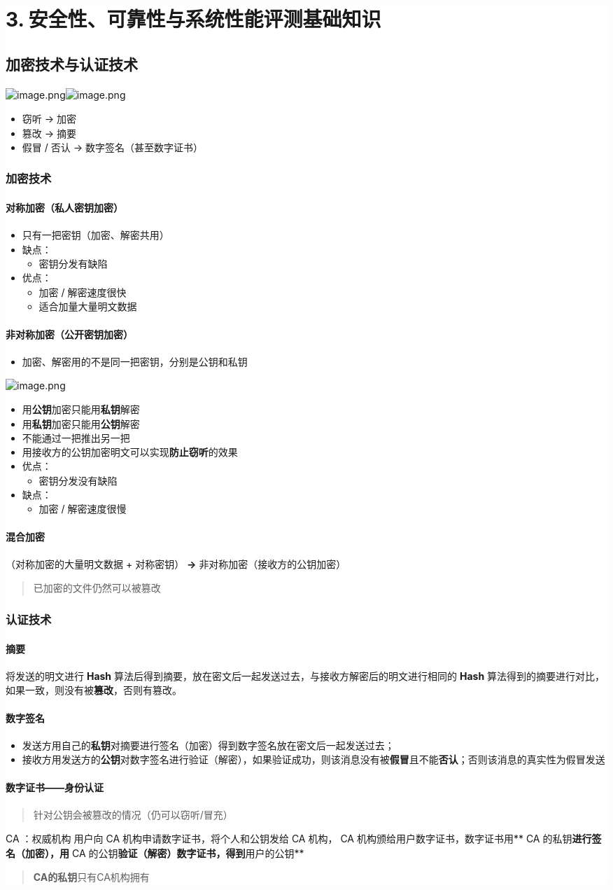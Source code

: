 
# 3. 安全性、可靠性与系统性能评测基础知识
## 加密技术与认证技术
![image.png](https://cdn.nlark.com/yuque/0/2022/png/2822416/1648104026613-46fea762-1186-4a17-9704-272b8f115746.png#clientId=u2358878d-5f0f-4&crop=0&crop=0&crop=1&crop=1&from=paste&height=295&id=ud8a81fd0&margin=%5Bobject%20Object%5D&name=image.png&originHeight=324&originWidth=752&originalType=binary&ratio=1&rotation=0&showTitle=false&size=174545&status=done&style=none&taskId=u09fce6e1-ea67-4e9c-93e3-c365743bbae&title=&width=683.6363488189448)![image.png](https://cdn.nlark.com/yuque/0/2022/png/2822416/1648104037620-10cea69a-662d-4b67-ae20-8ee03b27da67.png#clientId=u2358878d-5f0f-4&crop=0&crop=0&crop=1&crop=1&from=paste&height=125&id=ud8143599&margin=%5Bobject%20Object%5D&name=image.png&originHeight=138&originWidth=734&originalType=binary&ratio=1&rotation=0&showTitle=false&size=58088&status=done&style=none&taskId=u65c683c9-e97b-4410-bebf-42056994e75&title=&width=667.2727128099807)

- 窃听 → 加密
- 篡改 → 摘要
- 假冒 / 否认 →  数字签名（甚至数字证书）

### 加密技术
#### 对称加密（私人密钥加密）

- 只有一把密钥（加密、解密共用）
- 缺点：
   - 密钥分发有缺陷
- 优点：
   - 加密 / 解密速度很快
   - 适合加量大量明文数据
#### 非对称加密（公开密钥加密）

- 加密、解密用的不是同一把密钥，分别是公钥和私钥

![image.png](https://cdn.nlark.com/yuque/0/2022/png/2822416/1648105228872-f8e64522-54fd-41e1-b86c-8058ed38d00b.png#clientId=u2358878d-5f0f-4&crop=0&crop=0&crop=1&crop=1&from=paste&height=329&id=u01ccb12a&margin=%5Bobject%20Object%5D&name=image.png&originHeight=362&originWidth=654&originalType=binary&ratio=1&rotation=0&showTitle=false&size=111536&status=done&style=none&taskId=u5581e157-dfeb-4863-b184-3ad60c0089b&title=&width=594.5454416590292)

   - 用**公钥**加密只能用**私钥**解密
   - 用**私钥**加密只能用**公钥**解密
   - 不能通过一把推出另一把
   - 用接收方的公钥加密明文可以实现**防止窃听**的效果
- 优点：
   - 密钥分发没有缺陷
- 缺点：
   - 加密 / 解密速度很慢
#### 混合加密
（对称加密的大量明文数据 + 对称密钥） **→** 非对称加密（接收方的公钥加密）
> 已加密的文件仍然可以被篡改

### 认证技术
#### 摘要
将发送的明文进行 **Hash** 算法后得到摘要，放在密文后一起发送过去，与接收方解密后的明文进行相同的 **Hash** 算法得到的摘要进行对比，如果一致，则没有被**篡改**，否则有篡改。

#### 数字签名

- 发送方用自己的**私钥**对摘要进行签名（加密）得到数字签名放在密文后一起发送过去；
- 接收方用发送方的**公钥**对数字签名进行验证（解密），如果验证成功，则该消息没有被**假冒**且不能**否认**；否则该消息的真实性为假冒发送

#### 数字证书——身份认证
> 针对公钥会被篡改的情况（仍可以窃听/冒充）

CA ：权威机构
用户向 CA 机构申请数字证书，将个人和公钥发给 CA 机构， CA 机构颁给用户数字证书，数字证书用** CA 的私钥**进行签名（加密），用** CA 的公钥**验证（解密）数字证书，得到**用户的公钥**
> **CA的私钥**只有CA机构拥有

